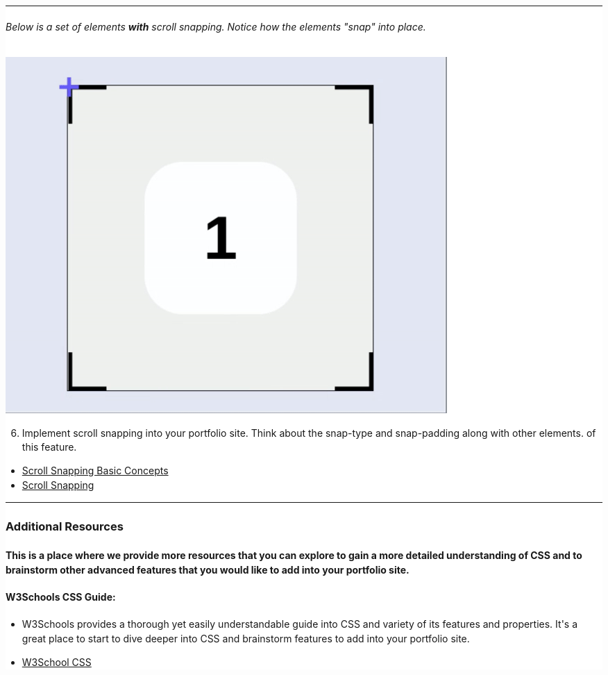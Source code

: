 _____

###### Below is a set of elements **with** scroll snapping. Notice how the elements "snap" into place.

![snap](/assets/scroll-snap.gif)


6. Implement scroll snapping into your portfolio site. Think about the snap-type and snap-padding along with other elements. of this feature.
* [Scroll Snapping Basic Concepts](https://developer.mozilla.org/en-US/docs/Web/CSS/CSS_Scroll_Snap/Basic_concepts)
* [Scroll Snapping](https://developer.mozilla.org/en-US/docs/Web/CSS/CSS_Scroll_Snap)

----
### Additional Resources
#### This is a place where we provide more resources that you can explore to gain a more detailed understanding of CSS and to brainstorm other advanced features that you would like to add into your portfolio site. 

#### **W3Schools CSS Guide:** 
- W3Schools provides a thorough yet easily understandable guide into CSS and variety of its features and properties. It's a great place to start to dive deeper into CSS and brainstorm features to add into your portfolio site.
* [W3School CSS](https://www.w3schools.com/css/)
